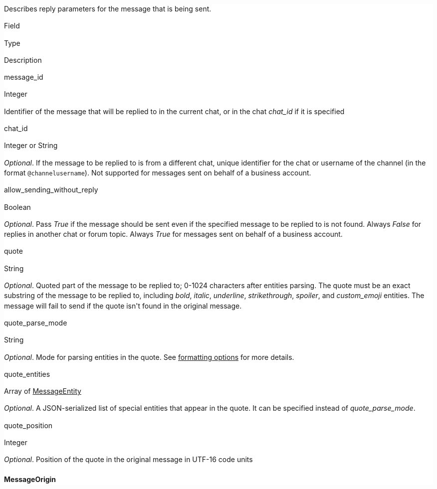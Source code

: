Describes reply parameters for the message that is being sent.

Field

Type

Description

message\_id

Integer

Identifier of the message that will be replied to in the current chat, or in the chat _chat\_id_ if it is specified

chat\_id

Integer or String

_Optional_. If the message to be replied to is from a different chat, unique identifier for the chat or username of the channel (in the format `@channelusername`). Not supported for messages sent on behalf of a business account.

allow\_sending\_without\_reply

Boolean

_Optional_. Pass _True_ if the message should be sent even if the specified message to be replied to is not found. Always _False_ for replies in another chat or forum topic. Always _True_ for messages sent on behalf of a business account.

quote

String

_Optional_. Quoted part of the message to be replied to; 0-1024 characters after entities parsing. The quote must be an exact substring of the message to be replied to, including _bold_, _italic_, _underline_, _strikethrough_, _spoiler_, and _custom\_emoji_ entities. The message will fail to send if the quote isn't found in the original message.

quote\_parse\_mode

String

_Optional_. Mode for parsing entities in the quote. See [formatting options](#formatting-options) for more details.

quote\_entities

Array of [MessageEntity](#messageentity)

_Optional_. A JSON-serialized list of special entities that appear in the quote. It can be specified instead of _quote\_parse\_mode_.

quote\_position

Integer

_Optional_. Position of the quote in the original message in UTF-16 code units

#### [](#messageorigin)MessageOrigin
